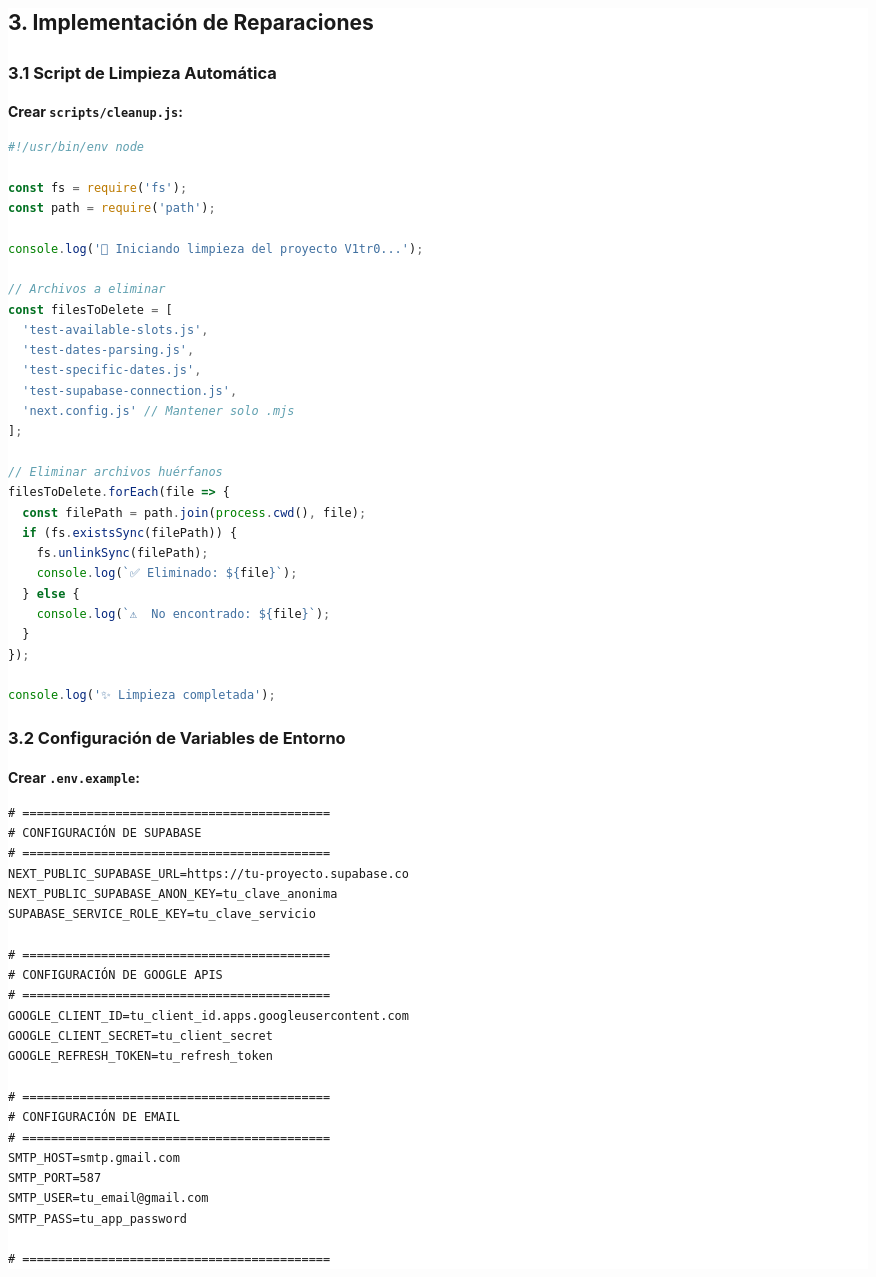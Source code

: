 ## 3. Implementación de Reparaciones

### 3.1 Script de Limpieza Automática

**Crear `scripts/cleanup.js`:**
```javascript
#!/usr/bin/env node

const fs = require('fs');
const path = require('path');

console.log('🧹 Iniciando limpieza del proyecto V1tr0...');

// Archivos a eliminar
const filesToDelete = [
  'test-available-slots.js',
  'test-dates-parsing.js', 
  'test-specific-dates.js',
  'test-supabase-connection.js',
  'next.config.js' // Mantener solo .mjs
];

// Eliminar archivos huérfanos
filesToDelete.forEach(file => {
  const filePath = path.join(process.cwd(), file);
  if (fs.existsSync(filePath)) {
    fs.unlinkSync(filePath);
    console.log(`✅ Eliminado: ${file}`);
  } else {
    console.log(`⚠️  No encontrado: ${file}`);
  }
});

console.log('✨ Limpieza completada');
```

### 3.2 Configuración de Variables de Entorno

**Crear `.env.example`:**
```env
# ===========================================
# CONFIGURACIÓN DE SUPABASE
# ===========================================
NEXT_PUBLIC_SUPABASE_URL=https://tu-proyecto.supabase.co
NEXT_PUBLIC_SUPABASE_ANON_KEY=tu_clave_anonima
SUPABASE_SERVICE_ROLE_KEY=tu_clave_servicio

# ===========================================
# CONFIGURACIÓN DE GOOGLE APIS
# ===========================================
GOOGLE_CLIENT_ID=tu_client_id.apps.googleusercontent.com
GOOGLE_CLIENT_SECRET=tu_client_secret
GOOGLE_REFRESH_TOKEN=tu_refresh_token

# ===========================================
# CONFIGURACIÓN DE EMAIL
# ===========================================
SMTP_HOST=smtp.gmail.com
SMTP_PORT=587
SMTP_USER=tu_email@gmail.com
SMTP_PASS=tu_app_password

# ===========================================
```